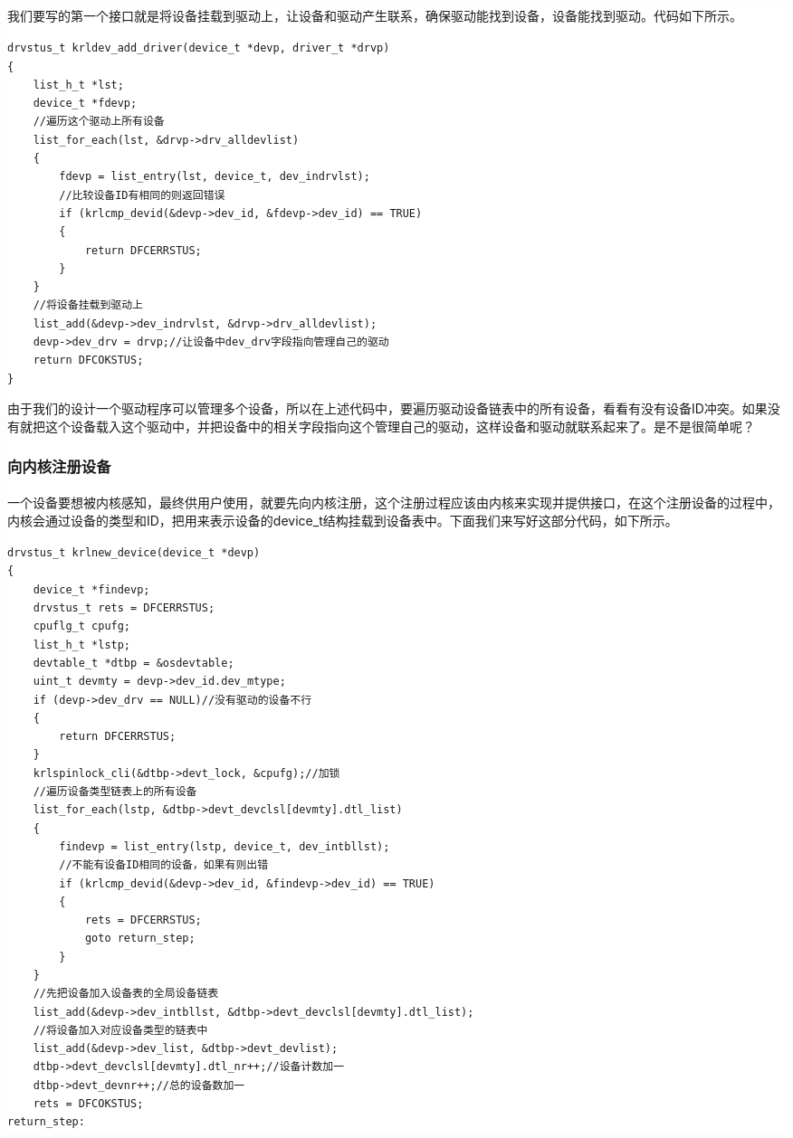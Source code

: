 我们要写的第一个接口就是将设备挂载到驱动上，让设备和驱动产生联系，确保驱动能找到设备，设备能找到驱动。代码如下所示。

```
drvstus_t krldev_add_driver(device_t *devp, driver_t *drvp)
{
    list_h_t *lst;
    device_t *fdevp;
    //遍历这个驱动上所有设备
    list_for_each(lst, &drvp->drv_alldevlist)
    {
        fdevp = list_entry(lst, device_t, dev_indrvlst);
        //比较设备ID有相同的则返回错误
        if (krlcmp_devid(&devp->dev_id, &fdevp->dev_id) == TRUE)
        {
            return DFCERRSTUS;
        }
    }
    //将设备挂载到驱动上
    list_add(&devp->dev_indrvlst, &drvp->drv_alldevlist);
    devp->dev_drv = drvp;//让设备中dev_drv字段指向管理自己的驱动
    return DFCOKSTUS;
}

```

由于我们的设计一个驱动程序可以管理多个设备，所以在上述代码中，要遍历驱动设备链表中的所有设备，看看有没有设备ID冲突。如果没有就把这个设备载入这个驱动中，并把设备中的相关字段指向这个管理自己的驱动，这样设备和驱动就联系起来了。是不是很简单呢？

### 向内核注册设备

一个设备要想被内核感知，最终供用户使用，就要先向内核注册，这个注册过程应该由内核来实现并提供接口，在这个注册设备的过程中，内核会通过设备的类型和ID，把用来表示设备的device\_t结构挂载到设备表中。下面我们来写好这部分代码，如下所示。

```
drvstus_t krlnew_device(device_t *devp)
{
    device_t *findevp;
    drvstus_t rets = DFCERRSTUS;
    cpuflg_t cpufg;
    list_h_t *lstp;
    devtable_t *dtbp = &osdevtable;
    uint_t devmty = devp->dev_id.dev_mtype;
    if (devp->dev_drv == NULL)//没有驱动的设备不行
    {
        return DFCERRSTUS;
    }
    krlspinlock_cli(&dtbp->devt_lock, &cpufg);//加锁
    //遍历设备类型链表上的所有设备
    list_for_each(lstp, &dtbp->devt_devclsl[devmty].dtl_list)
    {
        findevp = list_entry(lstp, device_t, dev_intbllst);
        //不能有设备ID相同的设备，如果有则出错
        if (krlcmp_devid(&devp->dev_id, &findevp->dev_id) == TRUE)
        {
            rets = DFCERRSTUS;
            goto return_step;
        }
    }
    //先把设备加入设备表的全局设备链表
    list_add(&devp->dev_intbllst, &dtbp->devt_devclsl[devmty].dtl_list);
    //将设备加入对应设备类型的链表中
    list_add(&devp->dev_list, &dtbp->devt_devlist);
    dtbp->devt_devclsl[devmty].dtl_nr++;//设备计数加一
    dtbp->devt_devnr++;//总的设备数加一
    rets = DFCOKSTUS;
return_step:
```